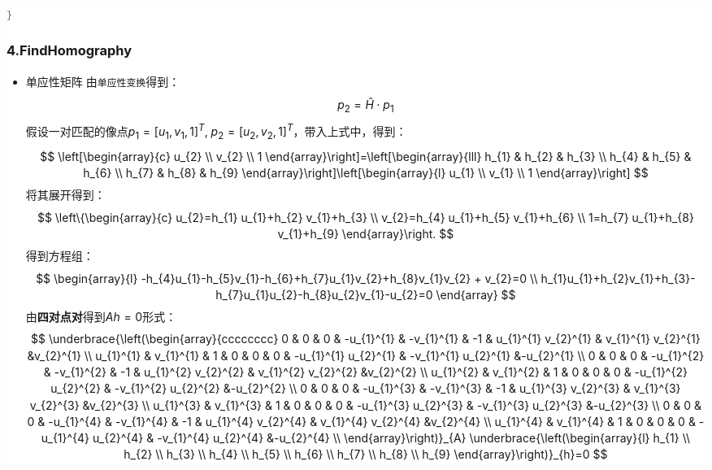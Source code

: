 ```cpp
}
```
### 4.FindHomography
* 单应性矩阵
由`单应性变换`得到：
$$
p_{2}=\hat{H} \cdot p_{1}
$$
假设一对匹配的像点$p_1 = \left[u_{1}, v_{1}, 1 \right]^T$, $p_2 = \left[u_{2}, v_{2}, 1 \right]^T$，带入上式中，得到：
$$
\left[\begin{array}{c}
u_{2} \\
v_{2} \\
1
\end{array}\right]=\left[\begin{array}{lll}
h_{1} & h_{2} & h_{3} \\
h_{4} & h_{5} & h_{6} \\
h_{7} & h_{8} & h_{9}
\end{array}\right]\left[\begin{array}{l}
u_{1} \\
v_{1} \\
1
\end{array}\right]
$$
将其展开得到：
$$
\left\{\begin{array}{c}
u_{2}=h_{1} u_{1}+h_{2} v_{1}+h_{3} \\
v_{2}=h_{4} u_{1}+h_{5} v_{1}+h_{6} \\
1=h_{7} u_{1}+h_{8} v_{1}+h_{9}
\end{array}\right.
$$
得到方程组：
$$
\begin{array}{l}
-h_{4}u_{1}-h_{5}v_{1}-h_{6}+h_{7}u_{1}v_{2}+h_{8}v_{1}v_{2} + v_{2}=0 \\
h_{1}u_{1}+h_{2}v_{1}+h_{3}-h_{7}u_{1}u_{2}-h_{8}u_{2}v_{1}-u_{2}=0
\end{array}
$$
由**四对点对**得到$Ah=0$形式：
$$
\underbrace{\left(\begin{array}{cccccccc}
0 & 0 & 0 & -u_{1}^{1} & -v_{1}^{1} & -1 & u_{1}^{1} v_{2}^{1} & v_{1}^{1} v_{2}^{1} &v_{2}^{1} \\
u_{1}^{1} & v_{1}^{1} & 1 & 0 & 0 & 0 & -u_{1}^{1} u_{2}^{1} & -v_{1}^{1} u_{2}^{1} &-u_{2}^{1} \\
0 & 0 & 0 & -u_{1}^{2} & -v_{1}^{2} & -1 & u_{1}^{2} v_{2}^{2} & v_{1}^{2} v_{2}^{2} &v_{2}^{2} \\
u_{1}^{2} & v_{1}^{2} & 1 & 0 & 0 & 0 & -u_{1}^{2} u_{2}^{2} & -v_{1}^{2} u_{2}^{2} &-u_{2}^{2} \\
0 & 0 & 0 & -u_{1}^{3} & -v_{1}^{3} & -1 & u_{1}^{3} v_{2}^{3} & v_{1}^{3} v_{2}^{3} &v_{2}^{3} \\
u_{1}^{3} & v_{1}^{3} & 1 & 0 & 0 & 0 & -u_{1}^{3} u_{2}^{3} & -v_{1}^{3} u_{2}^{3} &-u_{2}^{3} \\
0 & 0 & 0 & -u_{1}^{4} & -v_{1}^{4} & -1 & u_{1}^{4} v_{2}^{4} & v_{1}^{4} v_{2}^{4} &v_{2}^{4} \\
u_{1}^{4} & v_{1}^{4} & 1 & 0 & 0 & 0 & -u_{1}^{4} u_{2}^{4} & -v_{1}^{4} u_{2}^{4} &-u_{2}^{4} \\
\end{array}\right)}_{A} \underbrace{\left(\begin{array}{l}
h_{1} \\
h_{2} \\
h_{3} \\
h_{4} \\
h_{5} \\
h_{6} \\
h_{7} \\
h_{8} \\
h_{9}
\end{array}\right)}_{h}=0
$$